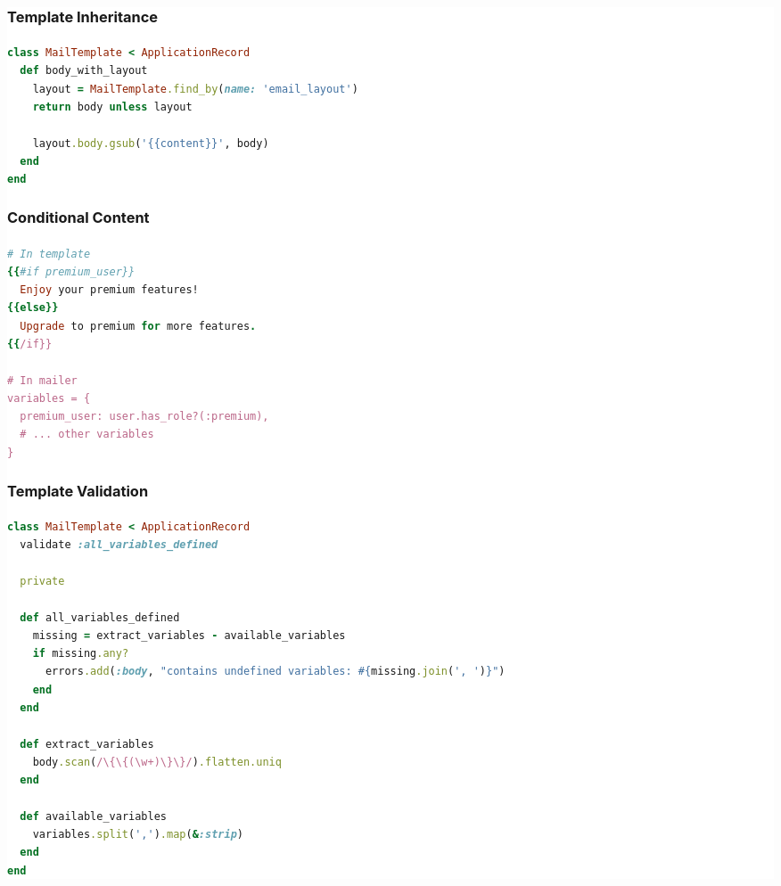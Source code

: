 ### Template Inheritance

```ruby
class MailTemplate < ApplicationRecord
  def body_with_layout
    layout = MailTemplate.find_by(name: 'email_layout')
    return body unless layout
    
    layout.body.gsub('{{content}}', body)
  end
end
```

### Conditional Content

```ruby
# In template
{{#if premium_user}}
  Enjoy your premium features!
{{else}}
  Upgrade to premium for more features.
{{/if}}

# In mailer
variables = {
  premium_user: user.has_role?(:premium),
  # ... other variables
}
```

### Template Validation

```ruby
class MailTemplate < ApplicationRecord
  validate :all_variables_defined

  private

  def all_variables_defined
    missing = extract_variables - available_variables
    if missing.any?
      errors.add(:body, "contains undefined variables: #{missing.join(', ')}")
    end
  end

  def extract_variables
    body.scan(/\{\{(\w+)\}\}/).flatten.uniq
  end

  def available_variables
    variables.split(',').map(&:strip)
  end
end
```
